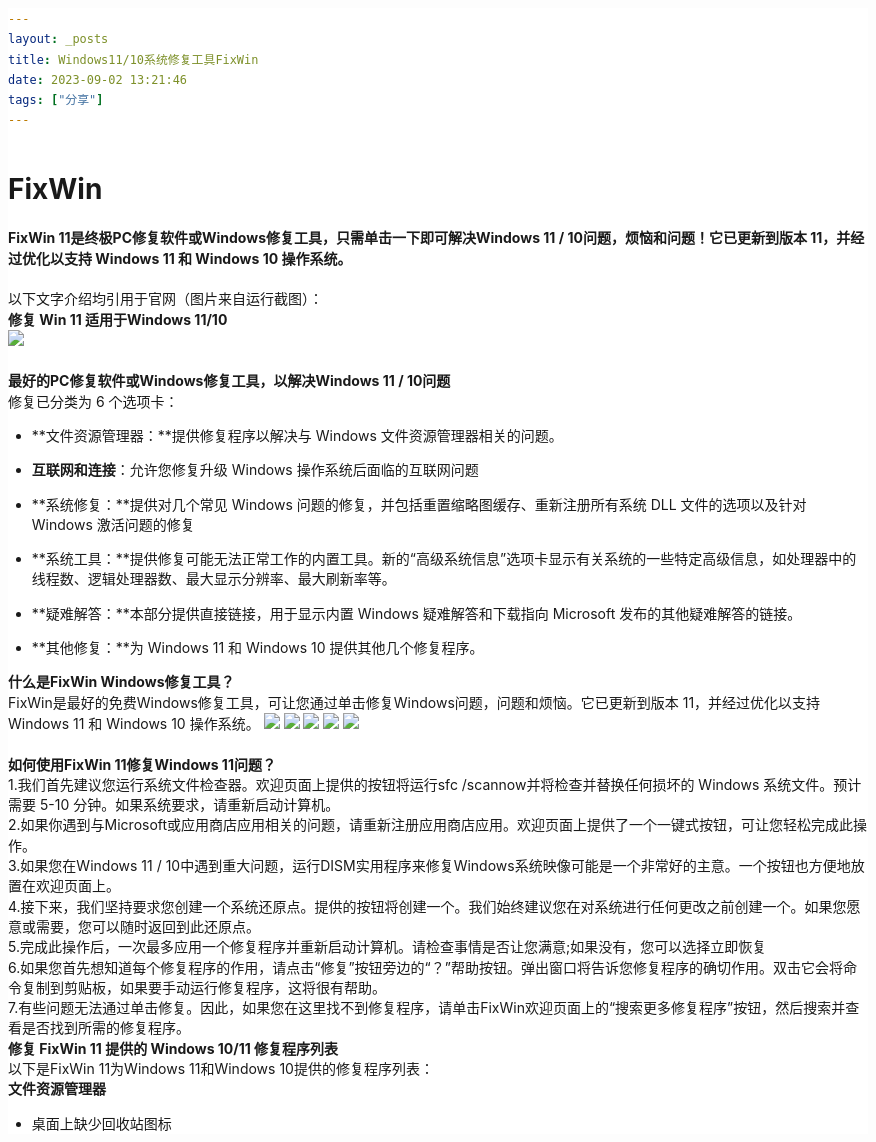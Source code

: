 ```yaml
---
layout: _posts
title: Windows11/10系统修复工具FixWin
date: 2023-09-02 13:21:46
tags: ["分享"]
---
```

# FixWin

**FixWin 11是终极PC修复软件或Windows修复工具，只需单击一下即可解决Windows 11 / 10问题，烦恼和问题！它已更新到版本 11，并经过优化以支持 Windows 11 和 Windows 10 操作系统。**\
\
以下文字介绍均引用于官网（图片来自运行截图）：\
**修复 Win 11 适用于Windows 11/10**\
![](https://attach.52pojie.cn/forum/202308/12/164352hxbwcuzwzaxvrcmp.png)\
\
**最好的PC修复软件或Windows修复工具，以解决Windows 11 / 10问题**\
修复已分类为 6 个选项卡：

* **文件资源管理器：**提供修复程序以解决与 Windows 文件资源管理器相关的问题。

* **互联网和连接**：允许您修复升级 Windows 操作系统后面临的互联网问题

* **系统修复：**提供对几个常见 Windows 问题的修复，并包括重置缩略图缓存、重新注册所有系统 DLL 文件的选项以及针对 Windows 激活问题的修复

* **系统工具：**提供修复可能无法正常工作的内置工具。新的“高级系统信息”选项卡显示有关系统的一些特定高级信息，如处理器中的线程数、逻辑处理器数、最大显示分辨率、最大刷新率等。

* **疑难解答：**本部分提供直接链接，用于显示内置 Windows 疑难解答和下载指向 Microsoft 发布的其他疑难解答的链接。

* **其他修复：**为 Windows 11 和 Windows 10 提供其他几个修复程序。

**什么是FixWin Windows修复工具？**\
FixWin是最好的免费Windows修复工具，可让您通过单击修复Windows问题，问题和烦恼。它已更新到版本 11，并经过优化以支持 Windows 11 和 Windows 10 操作系统。 ![](https://attach.52pojie.cn/forum/202308/12/170814po7x6jxjog7k8oek.png) ![](https://attach.52pojie.cn/forum/202308/12/170816vi848mm83fw8yhfy.png) ![](https://attach.52pojie.cn/forum/202308/12/170819e24b188441zx24zb.png) ![](https://attach.52pojie.cn/forum/202308/12/170821y775raz61eebwa13.png) ![](https://attach.52pojie.cn/forum/202308/12/170823a1gukpm1dudotz0p.png)\
\
**如何使用FixWin 11修复Windows 11问题？**\
1.我们首先建议您运行系统文件检查器。欢迎页面上提供的按钮将运行sfc /scannow并将检查并替换任何损坏的 Windows 系统文件。预计需要 5-10 分钟。如果系统要求，请重新启动计算机。\
2.如果你遇到与Microsoft或应用商店应用相关的问题，请重新注册应用商店应用。欢迎页面上提供了一个一键式按钮，可让您轻松完成此操作。\
3.如果您在Windows 11 / 10中遇到重大问题，运行DISM实用程序来修复Windows系统映像可能是一个非常好的主意。一个按钮也方便地放置在欢迎页面上。\
4.接下来，我们坚持要求您创建一个系统还原点。提供的按钮将创建一个。我们始终建议您在对系统进行任何更改之前创建一个。如果您愿意或需要，您可以随时返回到此还原点。\
5.完成此操作后，一次最多应用一个修复程序并重新启动计算机。请检查事情是否让您满意;如果没有，您可以选择立即恢复\
6.如果您首先想知道每个修复程序的作用，请点击“修复”按钮旁边的“？”帮助按钮。弹出窗口将告诉您修复程序的确切作用。双击它会将命令复制到剪贴板，如果要手动运行修复程序，这将很有帮助。\
7.有些问题无法通过单击修复。因此，如果您在这里找不到修复程序，请单击FixWin欢迎页面上的“搜索更多修复程序”按钮，然后搜索并查看是否找到所需的修复程序。\
**修复 FixWin 11 提供的 Windows 10/11 修复程序列表**\
以下是FixWin 11为Windows 11和Windows 10提供的修复程序列表：\
**文件资源管理器**

* 桌面上缺少回收站图标
